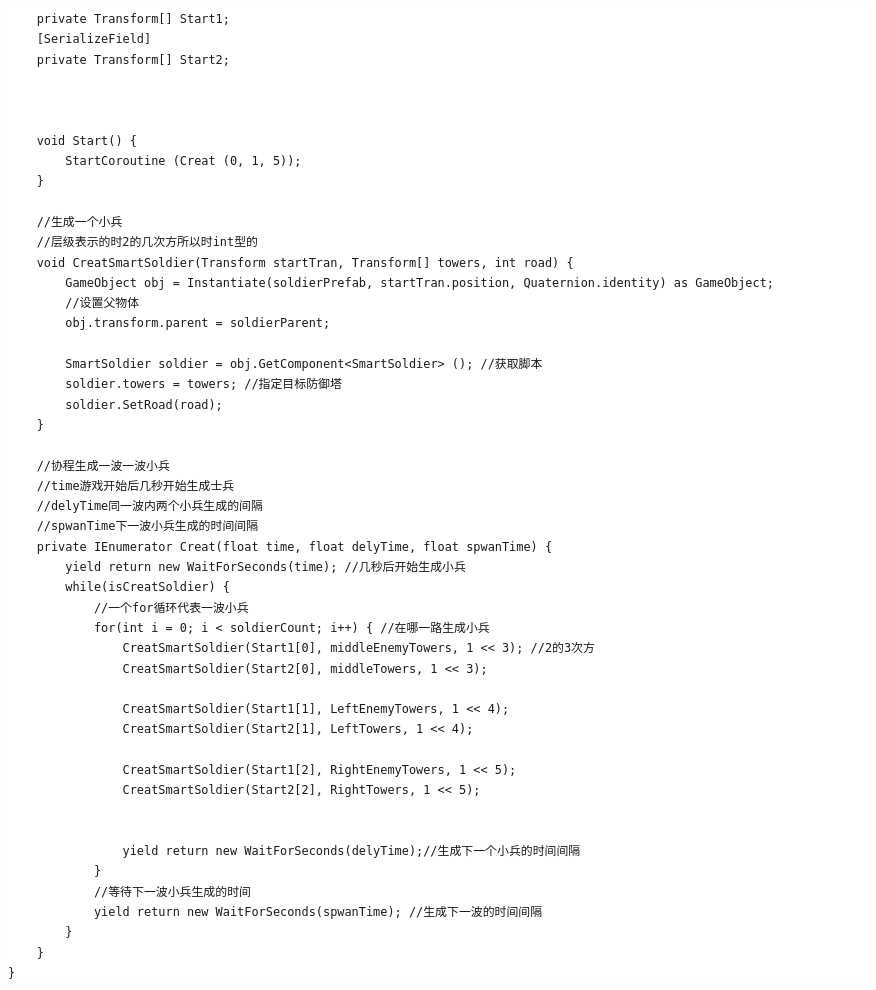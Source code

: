 ```
	private Transform[] Start1;
	[SerializeField]
	private Transform[] Start2;



	void Start() {
		StartCoroutine (Creat (0, 1, 5));
	}

	//生成一个小兵
	//层级表示的时2的几次方所以时int型的
	void CreatSmartSoldier(Transform startTran, Transform[] towers, int road) {
		GameObject obj = Instantiate(soldierPrefab, startTran.position, Quaternion.identity) as GameObject;
		//设置父物体
		obj.transform.parent = soldierParent; 

		SmartSoldier soldier = obj.GetComponent<SmartSoldier> (); //获取脚本
		soldier.towers = towers; //指定目标防御塔
		soldier.SetRoad(road);
	}

	//协程生成一波一波小兵
	//time游戏开始后几秒开始生成士兵
	//delyTime同一波内两个小兵生成的间隔
	//spwanTime下一波小兵生成的时间间隔
	private IEnumerator Creat(float time, float delyTime, float spwanTime) {
		yield return new WaitForSeconds(time); //几秒后开始生成小兵
		while(isCreatSoldier) {
			//一个for循环代表一波小兵
			for(int i = 0; i < soldierCount; i++) { //在哪一路生成小兵
				CreatSmartSoldier(Start1[0], middleEnemyTowers, 1 << 3); //2的3次方
				CreatSmartSoldier(Start2[0], middleTowers, 1 << 3);

				CreatSmartSoldier(Start1[1], LeftEnemyTowers, 1 << 4);
				CreatSmartSoldier(Start2[1], LeftTowers, 1 << 4);

				CreatSmartSoldier(Start1[2], RightEnemyTowers, 1 << 5);
				CreatSmartSoldier(Start2[2], RightTowers, 1 << 5);


				yield return new WaitForSeconds(delyTime);//生成下一个小兵的时间间隔
			}
			//等待下一波小兵生成的时间
			yield return new WaitForSeconds(spwanTime); //生成下一波的时间间隔
		}
	}
}

```
